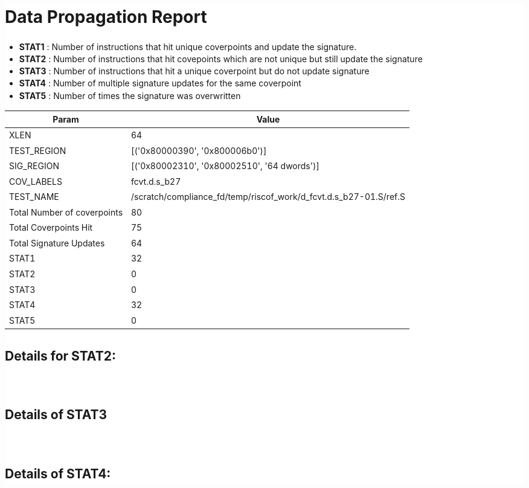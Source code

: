 
# Data Propagation Report

- **STAT1** : Number of instructions that hit unique coverpoints and update the signature.
- **STAT2** : Number of instructions that hit covepoints which are not unique but still update the signature
- **STAT3** : Number of instructions that hit a unique coverpoint but do not update signature
- **STAT4** : Number of multiple signature updates for the same coverpoint
- **STAT5** : Number of times the signature was overwritten

| Param                     | Value    |
|---------------------------|----------|
| XLEN                      | 64      |
| TEST_REGION               | [('0x80000390', '0x800006b0')]      |
| SIG_REGION                | [('0x80002310', '0x80002510', '64 dwords')]      |
| COV_LABELS                | fcvt.d.s_b27      |
| TEST_NAME                 | /scratch/compliance_fd/temp/riscof_work/d_fcvt.d.s_b27-01.S/ref.S    |
| Total Number of coverpoints| 80     |
| Total Coverpoints Hit     | 75      |
| Total Signature Updates   | 64      |
| STAT1                     | 32      |
| STAT2                     | 0      |
| STAT3                     | 0     |
| STAT4                     | 32     |
| STAT5                     | 0     |

## Details for STAT2:

```


```

## Details of STAT3

```


```

## Details of STAT4:
